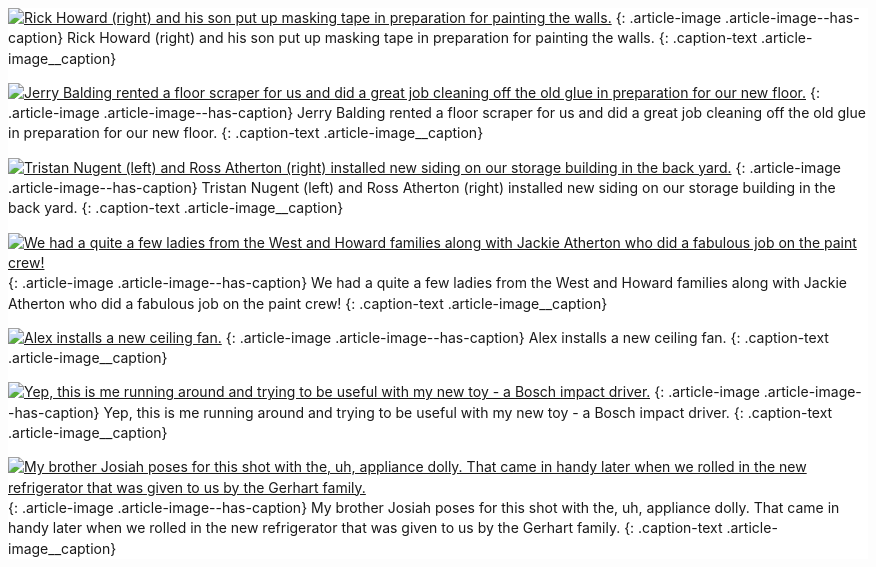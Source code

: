 <a href="//d21yo20tm8bmc2.cloudfront.net/2009/11/DSC_8355.JPG"><img class="size-medium wp-image-899" title="DSC_8355" src="//d21yo20tm8bmc2.cloudfront.net/2009/11/DSC_8355-300x199.jpg" alt="Rick Howard (right) and his son put up masking tape in preparation for painting the walls." width="300" height="199" /></a>
{: .article-image .article-image--has-caption}
Rick Howard (right) and his son put up masking tape in preparation for painting the walls.
{: .caption-text .article-image__caption}

<a href="//d21yo20tm8bmc2.cloudfront.net/2009/11/DSC_8357.JPG"><img class="size-medium wp-image-900" title="DSC_8357" src="//d21yo20tm8bmc2.cloudfront.net/2009/11/DSC_8357-300x199.jpg" alt="Jerry Balding rented a floor scraper for us and did a great job cleaning off the old glue in preparation for our new floor." width="300" height="199" /></a>
{: .article-image .article-image--has-caption}
Jerry Balding rented a floor scraper for us and did a great job cleaning off the old glue in preparation for our new floor.
{: .caption-text .article-image__caption}

<a href="//d21yo20tm8bmc2.cloudfront.net/2009/11/DSC_8365.JPG"><img class="size-medium wp-image-901" title="DSC_8365" src="//d21yo20tm8bmc2.cloudfront.net/2009/11/DSC_8365-300x199.jpg" alt="Tristan Nugent (left) and Ross Atherton (right) installed new siding on our storage building in the back yard." width="300" height="199" /></a>
{: .article-image .article-image--has-caption}
Tristan Nugent (left) and Ross Atherton (right) installed new siding on our storage building in the back yard.
{: .caption-text .article-image__caption}

<a href="//d21yo20tm8bmc2.cloudfront.net/2009/11/DSC_8372.JPG"><img class="size-medium wp-image-902" title="DSC_8372" src="//d21yo20tm8bmc2.cloudfront.net/2009/11/DSC_8372-300x199.jpg" alt="We had a quite a few ladies from the West and Howard families along with Jackie Atherton who did a fabulous job on the paint crew!" width="300" height="199" /></a>
{: .article-image .article-image--has-caption}
We had a quite a few ladies from the West and Howard families along with Jackie Atherton who did a fabulous job on the paint crew!
{: .caption-text .article-image__caption}

<a href="//d21yo20tm8bmc2.cloudfront.net/2009/11/DSC_8373.JPG"><img class="size-medium wp-image-903" title="DSC_8373" src="//d21yo20tm8bmc2.cloudfront.net/2009/11/DSC_8373-199x300.jpg" alt="Alex installs a new ceiling fan." width="199" height="300" /></a>
{: .article-image .article-image--has-caption}
Alex installs a new ceiling fan.
{: .caption-text .article-image__caption}

<a href="//d21yo20tm8bmc2.cloudfront.net/2009/11/DSC_8392.JPG"><img class="size-medium wp-image-904" title="DSC_8392" src="//d21yo20tm8bmc2.cloudfront.net/2009/11/DSC_8392-199x300.jpg" alt="Yep, this is me running around and trying to be useful with my new toy - a Bosch impact driver." width="199" height="300" /></a>
{: .article-image .article-image--has-caption}
Yep, this is me running around and trying to be useful with my new toy - a Bosch impact driver.
{: .caption-text .article-image__caption}

<a href="//d21yo20tm8bmc2.cloudfront.net/2009/11/DSC_8389.JPG"><img class="size-medium wp-image-905" title="DSC_8389" src="//d21yo20tm8bmc2.cloudfront.net/2009/11/DSC_8389-199x300.jpg" alt="My brother Josiah poses for this shot with the, uh, appliance dolly. That came in handy later when we rolled in the new refrigerator that was given to us by the Gerhart family." width="199" height="300" /></a>
{: .article-image .article-image--has-caption}
My brother Josiah poses for this shot with the, uh, appliance dolly. That came in handy later when we rolled in the new refrigerator that was given to us by the Gerhart family.
{: .caption-text .article-image__caption}
